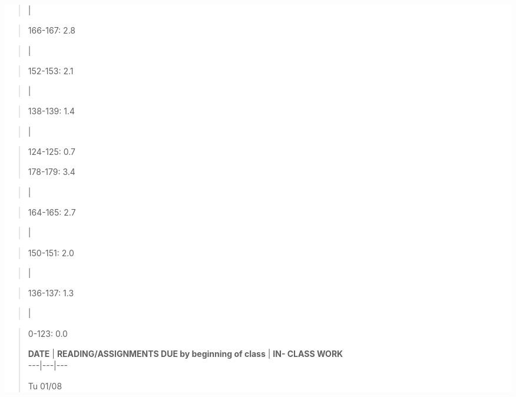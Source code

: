 >

> |

>

> 166-167: 2.8

>

> |

>

> 152-153: 2.1

>

> |

>

> 138-139: 1.4

>

> |

>

> 124-125: 0.7  
>  
> 178-179: 3.4

>

> |

>

> 164-165: 2.7

>

> |

>

> 150-151: 2.0

>

> |

>

> 136-137: 1.3

>

> |

>

> 0-123: 0.0  
>  
>   **DATE** |  **READING/ASSIGNMENTS DUE by beginning of class** |  **IN-
CLASS WORK**  
> ---|---|---  
>  
> Tu 01/08
